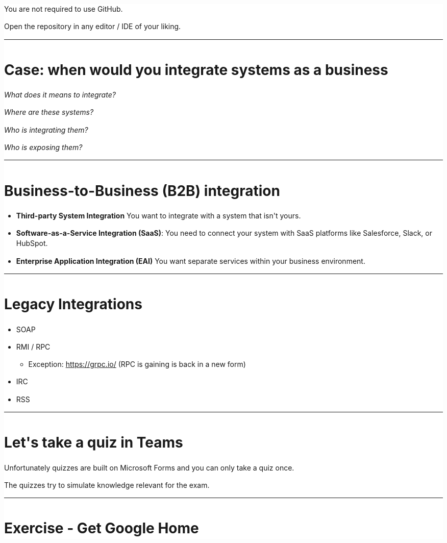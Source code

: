 You are not required to use GitHub.

Open the repository in any editor / IDE of your liking.

---

# Case: when would you integrate systems as a **business**

*What does it means to integrate?*

*Where are these systems?* 

*Who is integrating them?* 

*Who is exposing them?*

---

# Business-to-Business (B2B) integration

* **Third-party System Integration** You want to integrate with a system that isn't yours.

* **Software-as-a-Service Integration (SaaS)**: You need to connect your system with SaaS platforms like Salesforce, Slack, or HubSpot.

* **Enterprise Application Integration (EAI)** You want separate services within your business environment.

---

# Legacy Integrations

* SOAP

* RMI / RPC

    - Exception: https://grpc.io/ (RPC is gaining is back in a new form)

* IRC

* RSS

---

<div class="exercise-card">
    <h1>Let's take a quiz in Teams</h1>
</div>
 

Unfortunately quizzes are built on Microsoft Forms and you can only take a quiz once. 

The quizzes try to simulate knowledge relevant for the exam.

---

<div class="exercise-card">
    <h1>Exercise - Get Google Home</h1>
</div>
